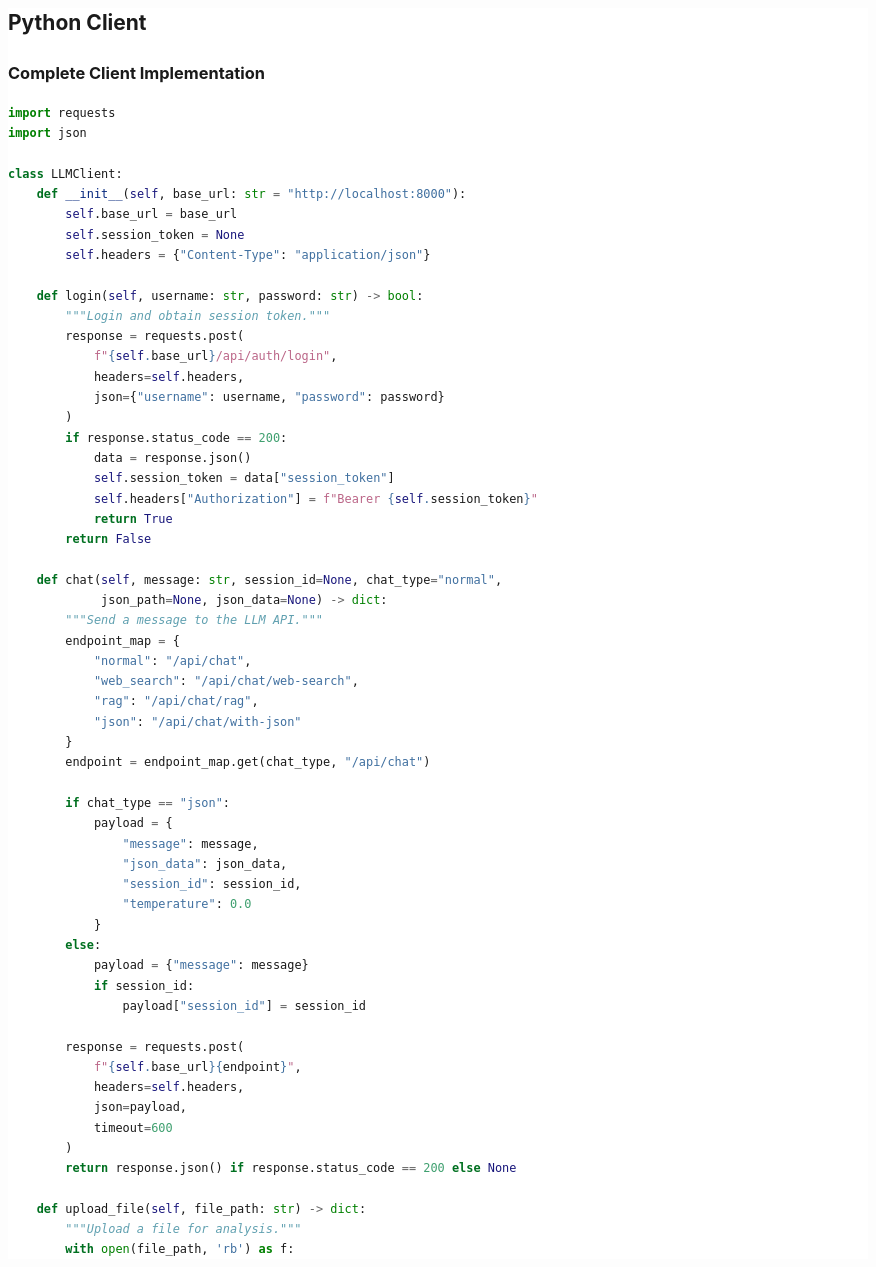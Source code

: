 
## Python Client

### Complete Client Implementation

```python
import requests
import json

class LLMClient:
    def __init__(self, base_url: str = "http://localhost:8000"):
        self.base_url = base_url
        self.session_token = None
        self.headers = {"Content-Type": "application/json"}

    def login(self, username: str, password: str) -> bool:
        """Login and obtain session token."""
        response = requests.post(
            f"{self.base_url}/api/auth/login",
            headers=self.headers,
            json={"username": username, "password": password}
        )
        if response.status_code == 200:
            data = response.json()
            self.session_token = data["session_token"]
            self.headers["Authorization"] = f"Bearer {self.session_token}"
            return True
        return False

    def chat(self, message: str, session_id=None, chat_type="normal",
             json_path=None, json_data=None) -> dict:
        """Send a message to the LLM API."""
        endpoint_map = {
            "normal": "/api/chat",
            "web_search": "/api/chat/web-search",
            "rag": "/api/chat/rag",
            "json": "/api/chat/with-json"
        }
        endpoint = endpoint_map.get(chat_type, "/api/chat")

        if chat_type == "json":
            payload = {
                "message": message,
                "json_data": json_data,
                "session_id": session_id,
                "temperature": 0.0
            }
        else:
            payload = {"message": message}
            if session_id:
                payload["session_id"] = session_id

        response = requests.post(
            f"{self.base_url}{endpoint}",
            headers=self.headers,
            json=payload,
            timeout=600
        )
        return response.json() if response.status_code == 200 else None

    def upload_file(self, file_path: str) -> dict:
        """Upload a file for analysis."""
        with open(file_path, 'rb') as f:
```